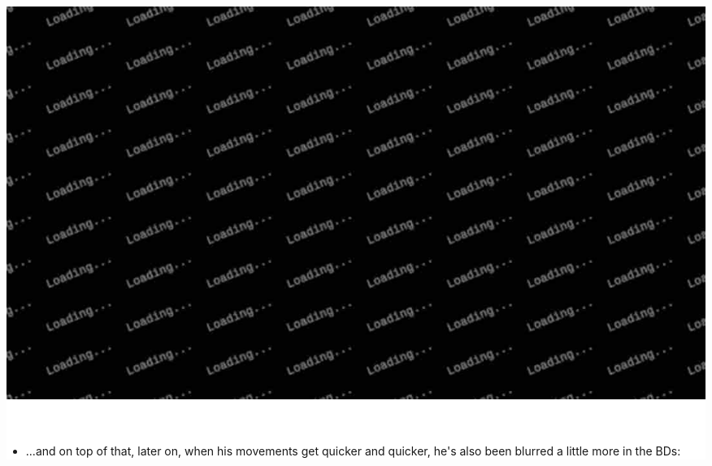  <img width="100%" height="100%" class="lazyload" src="./../images/loading.jpg"
 data-src="./../images/SC38/bd-13765-1090px.jpg"
 data-srcset="./../images/SC38/bd-13765-512px.jpg 512w,
 ./../images/SC38/bd-13765-768px.jpg 768w,
 ./../images/SC38/bd-13765-1090px.jpg 1090w"
 sizes="(min-width: 1218px) 1090px,
 (min-width: 768px) 87vw,
 89vw" />
</div>

<br>

- ...and on top of that, later on, when his movements get quicker and quicker, he's also been blurred a little more in the BDs:

<video class='lazyload' playsinline nocontrols muted data-autoplay preload='none' loop data-poster='./../images/loadingvideo.jpg'>
  <source src="./../videos/SC38/02 - blurrier Iggy.webm" type='video/webm; codecs="vp8, vorbis"'>
  <source src="./../videos/SC38/02 - blurrier Iggy.mp4" type='video/mp4; codecs=avc1.42E01E,mp4a.40.2'>
</video>

<div id="container1" class="twentytwenty-container">